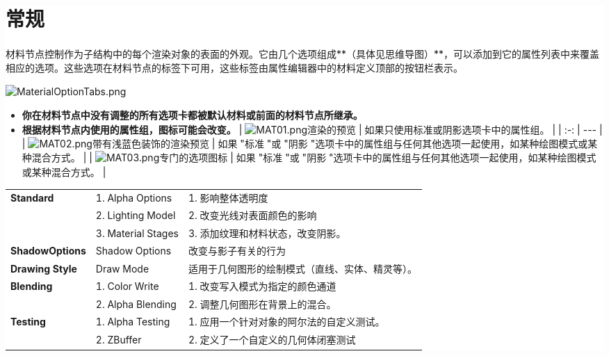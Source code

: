 

# 常规

材料节点控制作为子结构中的每个渲染对象的表面的外观。它由几个选项组成**（具体见思维导图）**，可以添加到它的属性列表中来覆盖相应的选项。这些选项在材料节点的标签下可用，这些标签由属性编辑器中的材料定义顶部的按钮栏表示。

<img src="https://cdn.nlark.com/yuque/0/2021/png/12794363/1624625640314-5a9756c9-46c5-4293-97ce-b7aa66acdef0.png" alt="MaterialOptionTabs.png" style="width:30%;" />

- **你在材料节点中没有调整的所有选项卡都被默认材料或前面的材料节点所继承。**
- **根据材料节点内使用的属性组，图标可能会改变。**
| <img src="https://cdn.nlark.com/yuque/0/2021/png/12794363/1624626037059-b1e82219-66f8-402d-a7db-3f7ec60afcc5.png#" alt="MAT01.png" style="width:20%;" />渲染的预览 | 如果只使用标准或阴影选项卡中的属性组。 |
| :-: | --- |
| <img src="https://cdn.nlark.com/yuque/0/2021/png/12794363/1624626041058-dcbe60a4-0253-49b6-a83d-bbcb6c018942.png" alt="MAT02.png" style="width:20%;" />带有浅蓝色装饰的渲染预览 | 如果 "标准 "或 "阴影 "选项卡中的属性组与任何其他选项一起使用，如某种绘图模式或某种混合方式。 |
| <img src="https://cdn.nlark.com/yuque/0/2021/png/12794363/1624626046184-cf23bc03-6227-4aff-8d26-b440de6e29f5.png" alt="MAT03.png" style="width:20%;" />专门的选项图标 | 如果 "标准 "或 "阴影 "选项卡中的属性组与任何其他选项一起使用，如某种绘图模式或某种混合方式。 |

 <table>
    <tr>
        <td rowspan="3"><strong>Standard</strong></td>
       <td>1. Alpha Options</td>
       <td>1. 影响整体透明度</td>
    </tr>
    <tr>
       <td>2. Lighting Model</td>
       <td>2. 改变光线对表面颜色的影响</td>
    </tr>
    <tr>
       <td>3. Material Stages</td>
       <td>3. 添加纹理和材料状态，改变阴影。</td>
    </tr>
    <tr>
        <td><strong>ShadowOptions</strong></td>
       <td>   Shadow Options</td>
       <td>   改变与影子有关的行为</td>
    </tr>
    <tr>
        <td><strong>Drawing Style</strong></td>
       <td>   Draw Mode</td>
       <td>   适用于几何图形的绘制模式（直线、实体、精灵等）。</td>
    </tr>
    <tr>
        <td rowspan="2"><strong>Blending</strong></td>
       <td>1. Color Write</td>
       <td>1. 改变写入模式为指定的颜色通道</td>
    </tr>
    <tr>
       <td>2. Alpha Blending</td>
       <td>2. 调整几何图形在背景上的混合。</td>
    </tr>
    <tr>
        <td rowspan="2"><strong>Testing</strong></td>
       <td>1. Alpha Testing</td>
       <td>1. 应用一个针对对象的阿尔法的自定义测试。</td>
    </tr>
    <tr>
       <td>2. ZBuffer</td>
       <td>2. 定义了一个自定义的几何体闭塞测试</td>
    </tr>
 </table
